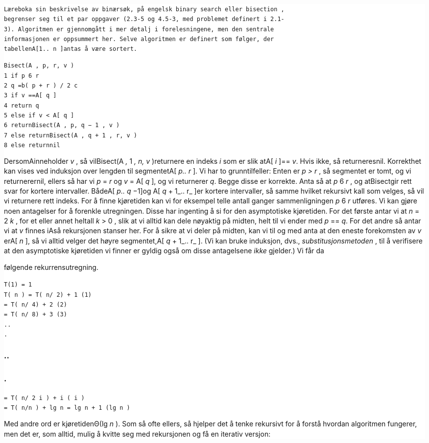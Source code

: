 ```
Læreboka sin beskrivelse av binærsøk, på engelsk binary search eller bisection ,
begrenser seg til et par oppgaver (2.3-5 og 4.5-3, med problemet definert i 2.1-
3). Algoritmen er gjennomgått i mer detalj i forelesningene, men den sentrale
informasjonen er oppsummert her. Selve algoritmen er definert som følger, der
tabellenA[1.. n ]antas å være sortert.
```
```
Bisect(A , p, r, v )
1 if p 6 r
2 q =b( p + r ) / 2 c
3 if v ==A[ q ]
4 return q
5 else if v < A[ q ]
6 returnBisect(A , p, q − 1 , v )
7 else returnBisect(A , q + 1 , r, v )
8 else returnnil
```
DersomAinneholder _v_ , så vilBisect(A _,_ 1 _, n, v_ )returnere en indeks _i_ som er slik
atA[ _i_ ]== _v_. Hvis ikke, så returneresnil.
Korrekthet kan vises ved induksjon over lengden til segmentetA[ _p.. r_ ]. Vi har
to grunntilfeller: Enten er _p > r_ , så segmentet er tomt, og vi returnerernil, ellers
så har vi _p_ = _r_ og _v_ = A[ _q_ ], og vi returnerer _q_. Begge disse er korrekte. Anta så
at _p_ 6 _r_ , og atBisectgir rett svar for kortere intervaller. BådeA[ _p.. q_ −1]og
A[ _q_ + 1_.. r_ ]er kortere intervaller, så samme hvilket rekursivt kall som velges, så vil
vi returnere rett indeks.
For å finne kjøretiden kan vi for eksempel telle antall ganger sammenligningen
_p_ 6 _r_ utføres. Vi kan gjøre noen antagelser for å forenkle utregningen. Disse har
ingenting å si for den asymptotiske kjøretiden. For det første antar vi at _n_ = 2 _k_ ,
for et eller annet heltall _k_ > 0 , slik at vi alltid kan dele nøyaktig på midten, helt
til vi ender med _p_ == _q_. For det andre så antar vi at _v_ finnes iAså rekursjonen
stanser her. For å sikre at vi deler på midten, kan vi til og med anta at den eneste
forekomsten av _v_ erA[ _n_ ], så vi alltid velger det høyre segmentet,A[ _q_ + 1_.. r_ ]. (Vi
kan bruke induksjon, dvs., _substitusjonsmetoden_ , til å verifisere at den asymptotiske
kjøretiden vi finner er gyldig også om disse antagelsene _ikke_ gjelder.) Vi får da


følgende rekurrensutregning.

```
T(1) = 1
T( n ) = T( n/ 2) + 1 (1)
= T( n/ 4) + 2 (2)
= T( n/ 8) + 3 (3)
..
.
```
### ..

### .

```
= T( n/ 2 i ) + i ( i )
= T( n/n ) + lg n = lg n + 1 (lg n )
```
Med andre ord er kjøretidenΘ(lg _n_ ).
Som så ofte ellers, så hjelper det å tenke rekursivt for å forstå hvordan algoritmen
fungerer, men det er, som alltid, mulig å kvitte seg med rekursjonen og få en iterativ
versjon:
